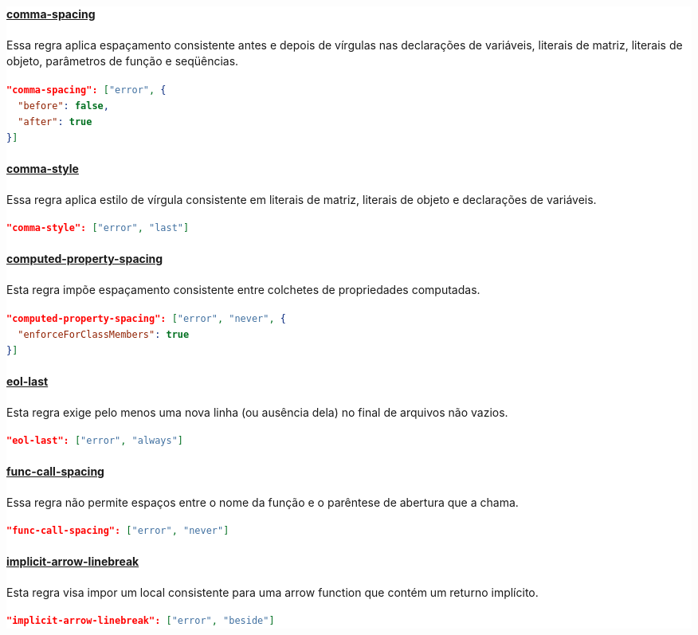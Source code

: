 #### [comma-spacing](https://eslint.org/docs/rules/comma-spacing)

Essa regra aplica espaçamento consistente antes e depois de vírgulas nas declarações de variáveis, literais de matriz, literais de objeto, parâmetros de função e seqüências.

```json
"comma-spacing": ["error", {
  "before": false,
  "after": true
}]
```

#### [comma-style](https://eslint.org/docs/rules/comma-style)

Essa regra aplica estilo de vírgula consistente em literais de matriz, literais de objeto e declarações de variáveis.

```json
"comma-style": ["error", "last"]
```

#### [computed-property-spacing](https://eslint.org/docs/rules/computed-property-spacing)

Esta regra impõe espaçamento consistente entre colchetes de propriedades computadas.

```json
"computed-property-spacing": ["error", "never", {
  "enforceForClassMembers": true
}]
```

#### [eol-last](https://eslint.org/docs/rules/eol-last)

Esta regra exige pelo menos uma nova linha (ou ausência dela) no final de arquivos não vazios.

```json
"eol-last": ["error", "always"]
```

#### [func-call-spacing](https://eslint.org/docs/rules/func-call-spacing)

Essa regra não permite espaços entre o nome da função e o parêntese de abertura que a chama.

```json
"func-call-spacing": ["error", "never"]
```

#### [implicit-arrow-linebreak](https://eslint.org/docs/rules/implicit-arrow-linebreak)

Esta regra visa impor um local consistente para uma arrow function que contém um returno implícito.

```json
"implicit-arrow-linebreak": ["error", "beside"]
```


[1]: https://pt.wikipedia.org/wiki/ECMAScript
[2]: http://www.ecma-international.org/
[3]: http://www.ecma-international.org/publications/standards/Ecma-262.htm
[4]: https://www.iso.org/standard/55755.html
[5]: https://eslint.org/docs/rules/